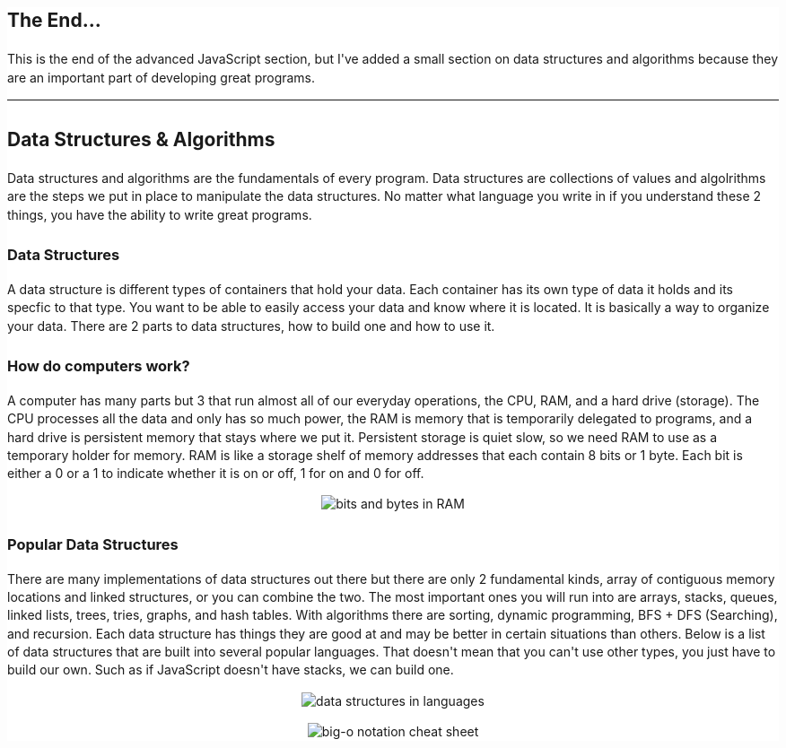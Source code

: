
## The End...

This is the end of the advanced JavaScript section, but I've added a small section on data structures and algorithms because they are an important part of developing great programs.

---

## Data Structures & Algorithms

Data structures and algorithms are the fundamentals of every program. Data structures are collections of values and algolrithms are the steps we put in place to manipulate the data structures. No matter what language you write in if you understand these 2 things, you have the ability to write great programs.

### Data Structures

A data structure is different types of containers that hold your data. Each container has its own type of data it holds and its specfic to that type. You want to be able to easily access your data and know where it is located. It is basically a way to organize your data. There are 2 parts to data structures, how to build one and how to use it.

### How do computers work?

A computer has many parts but 3 that run almost all of our everyday operations, the CPU, RAM, and a hard drive (storage). The CPU processes all the data and only has so much power, the RAM is memory that is temporarily delegated to programs, and a hard drive is persistent memory that stays where we put it. Persistent storage is quiet slow, so we need RAM to use as a temporary holder for memory. RAM is like a storage shelf of memory addresses that each contain 8 bits or 1 byte. Each bit is either a 0 or a 1 to indicate whether it is on or off, 1 for on and 0 for off.

<p align="center">
<img src="bit.png" alt="bits and bytes in RAM" style="width: 100%;">
</p>

### Popular Data Structures

There are many implementations of data structures out there but there are only 2 fundamental kinds, array of contiguous memory locations and linked structures, or you can combine the two. The most important ones you will run into are arrays, stacks, queues, linked lists, trees, tries, graphs, and hash tables. With algorithms there are sorting, dynamic programming, BFS + DFS (Searching), and recursion. Each data structure has things they are good at and may be better in certain situations than others. Below is a list of data structures that are built into several popular languages. That doesn't mean that you can't use other types, you just have to build our own. Such as if JavaScript doesn't have stacks, we can build one.

<p align="center">
<img src="data.png" alt="data structures in languages" style="width: 100%">
</p>

<p align="center">
<img src="big-o.jpg" alt="big-o notation cheat sheet" style="width: 100%">
</p>
